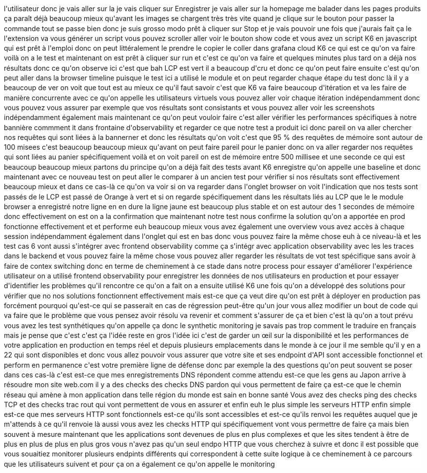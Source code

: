 l'utilisateur donc je vais aller sur la je vais cliquer sur Enregistrer je vais aller sur la homepage me balader dans les pages produits ça paraît déjà beaucoup mieux qu'avant les images se chargent très très vite quand je clique sur le bouton pour passer la commande tout se passe bien donc je suis grosso modo prêt à cliquer sur Stop et je vais pouvoir une fois que j'aurais fait ça le l'extension va vous générer un script vous pouvez scroller aller voir le bouton show code et vous avez un script K6 en javascript qui est prêt à l'emploi donc on peut littéralement le prendre le copier le coller dans grafana cloud K6 ce qui est ce qu'on va faire voilà on a le test et maintenant on est prêt à cliquer sur run et c'est ce qu'on va faire et quelques minutes plus tard on a déjà nos résultats donc ce qu'on observe ici c'est que bah LCP est vert il a beaucoup d'cru et donc ce qu'on peut faire ensuite c'est qu'on peut aller dans la browser timeline puisque le test ici a utilisé le module et on peut regarder chaque étape du test donc là il y a beaucoup de ver on voit que tout est au mieux ce qu'il faut savoir c'est que K6 va faire beaucoup d'itération et va les faire de manière concurrente avec ce qu'on appelle les utilisateurs virtuels vous pouvez aller voir chaque itération indépendamment donc vous pouvez vous assurer par exemple que vos résultats sont consistants et vous pouvez aller voir les screenshots indépendamment également mais maintenant ce qu'on peut vouloir faire c'est aller vérifier les performances spécifiques à notre bannière commment it dans frontaine d'observability et regarder ce que notre test a produit ici donc pareil on va aller chercher nos requêtes qui sont liées à la bannerner et donc les résultats qu'on voit c'est que 95 % des requêtes de mémoire sont autour de 100 misees c'est beaucoup beaucoup mieux qu'avant on peut faire pareil pour le panier donc on va aller regarder nos requêtes qui sont liées au panier spécifiquement voilà et on voit pareil on est de mémoire entre 500 millisee et une seconde ce qui est beaucoup beaucoup mieux partons du principe qu'on a déjà fait des tests avant K6 enregistre qu'on appelle une baseline et donc maintenant avec ce nouveau test on peut aller le comparer à un ancien test pour vérifier si nos résultats sont effectivement beaucoup mieux et dans ce cas-là ce qu'on va voir si on va regarder dans l'onglet browser on voit l'indication que nos tests sont passés de le LCP est passé de Orange à vert et si on regarde spécifiquement dans les résultats liés au LCP que le le module browser a enregistré notre ligne en en dure la ligne jaune est beaucoup plus stable et on est autour des 1 secondes de mémoire donc effectivement on est on a la confirmation que maintenant notre test nous confirme la solution qu'on a apportée en prod fonctionne effectivement et et performe euh beaucoup mieux vous avez également une overview vous avez accès à chaque session indépendamment également dans l'onglet qui est en bas donc vous pouvez faire la même chose euh à ce niveau-là et les test cas 6 vont aussi s'intégrer avec frontend observability comme ça s'intégr avec application observability avec les les traces dans le backend et vous pouvez faire la même chose vous pouvez aller regarder les résultats de vot test spécifique sans avoir à faire de contex switching donc en terme de cheminement à ce stade dans notre process pour essayer d'améliorer l'expérience utilisateur on a utilisé frontend observability pour enregistrer les données de nos utilisateurs en production et pour essayer d'identifier les problèmes qu'il rencontre ce qu'on a fait on a ensuite utilisé K6 une fois qu'on a développé des solutions pour vérifier que no nos solutions fonctionnent effectivement mais est-ce que ça veut dire qu'on est prêt à déployer en production pas forcément pourquoi qu'est-ce qui se passerait en cas de régression peut-être qu'un jour vous allez modifier un bout de code qui va faire que le problème que vous pensez avoir résolu va revenir et comment s'assurer de ça et bien c'est là qu'on a tout prévu vous avez les test synthétiques qu'on appelle ça donc le synthetic monitoring je savais pas trop comment le traduire en français mais je pense que c'est c'est ça l'idée reste en gros l'idée ici c'est de garder un œil sur la disponibilité et les performances de votre application en production en temps réel et depuis plusieurs emplacements dans le monde à ce jour il me semble qu'il y en a 22 qui sont disponibles et donc vous allez pouvoir vous assurer que votre site et ses endpoint d'API sont accessible fonctionnel et perform en permanence c'est votre première ligne de défense donc par exemple la des questions qu'on peut souvent se poser dans ces cas-là c'est est-ce que mes enregistrements DNS répondent comme attendu est-ce que les gens au Japon arrive à résoudre mon site web.com il y a des checks des checks DNS pardon qui vous permettent de faire ça est-ce que le chemin réseau qui amène à mon application dans telle région du monde est sain en bonne santé Vous avez des checks ping des checks TCP et des checks trac rout qui vont permettent de vous en assurer et enfin euh le plus simple les serveurs HTTP enfin simple est-ce que mes serveurs HTTP sont fonctionnels est-ce qu'ils sont accessibles et est-ce qu'ils renvoi les requêtes auquel que je m'attends à ce qu'il renvoie là aussi vous avez les checks HTTP qui spécifiquement vont vous permettre de faire ça mais bien souvent à mesure maintenant que les applications sont devenues de plus en plus complexes et que les sites tendent à être de plus en plus de plus en plus gros vous n'avez pas qu'un seul endpo HTTP que vous cherchez à suivre et donc il est possible que vous souaitiez monitorer plusieurs endpints différents qui correspondent à cette suite logique à ce cheminement à ce parcours que les utilisateurs suivent et pour ça on a également ce qu'on appelle le monitoring
